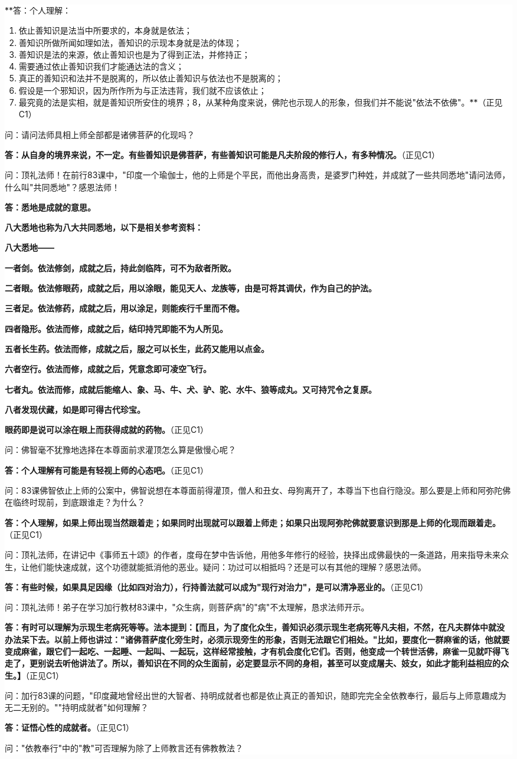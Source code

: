 **答：个人理解：
1. 依止善知识是法当中所要求的，本身就是依法；
2. 善知识所做所闻如理如法，善知识的示现本身就是法的体现；
3. 善知识是法的来源，依止善知识也是为了得到正法，并修持正；
4. 需要通过依止善知识我们才能通达法的含义；
5. 真正的善知识和法并不是脱离的，所以依止善知识与依法也不是脱离的；
6. 假设是一个邪知识，因为所作所为与正法违背，我们就不应该依止；
7. 最究竟的法是实相，就是善知识所安住的境界；8，从某种角度来说，佛陀也示现人的形象，但我们并不能说"依法不依佛"。**（正见C1）

问：请问法师具相上师全部都是诸佛菩萨的化现吗？

**答：从自身的境界来说，不一定。有些善知识是佛菩萨，有些善知识可能是凡夫阶段的修行人，有多种情况。**（正见C1）

问：顶礼法师！在前行83课中，"印度一个瑜伽士，他的上师是个平民，而他出身高贵，是婆罗门种姓，并成就了一些共同悉地"请问法师，什么叫"共同悉地"？感恩法师！

**答：悉地是成就的意思。**

**八大悉地也称为八大共同悉地，以下是相关参考资料：**

**八大悉地——**

**一者剑。依法修剑，成就之后，持此剑临阵，可不为敌者所败。**

**二者眼。依法修眼药，成就之后，用以涂眼，能见天人、龙族等，由是可将其调伏，作为自己的护法。**

**三者足。依法修药，成就之后，用以涂足，则能疾行千里而不倦。**

**四者隐形。依法而修，成就之后，结印持咒即能不为人所见。**

**五者长生药。依法而修，成就之后，服之可以长生，此药又能用以点金。**

**六者空行。依法而修，成就之后，凭意念即可凌空飞行。**

**七者丸。依法而修，成就后能缩人、象、马、牛、犬、驴、驼、水牛、狼等成丸。又可持咒令之复原。**

**八者发现伏藏，如是即可得古代珍宝。**

**眼药即是说可以涂在眼上而获得成就的药物。**（正见C1）

问：佛智毫不犹豫地选择在本尊面前求灌顶怎么算是傲慢心呢？

**答：个人理解有可能是有轻视上师的心态吧。**（正见C1）

问：83课佛智依止上师的公案中，佛智说想在本尊面前得灌顶，僧人和丑女、母狗离开了，本尊当下也自行隐没。那么要是上师和阿弥陀佛在临终时现前，到底跟谁走？为什么？

**答：个人理解，如果上师出现当然跟着走；如果同时出现就可以跟着上师走；如果只出现阿弥陀佛就要意识到那是上师的化现而跟着走。**（正见C1）

问：顶礼法师，在讲记中《事师五十颂》的作者，度母在梦中告诉他，用他多年修行的经验，抉择出成佛最快的一条道路，用来指导未来众生，让他们能快速成就，这个功德就能抵消他的恶业。疑问：功过可以相抵吗？还是可以有其他的理解？感恩法师。

**答：有些时候，如果具足因缘（比如四对治力），行持善法就可以成为"现行对治力"，是可以清净恶业的。**（正见C1）

问：顶礼法师！弟子在学习加行教材83课中，"众生病，则菩萨病"的"病"不太理解，恳求法师开示。

**答：有时可以理解为示现生老病死等等。法本提到：【而且，为了度化众生，善知识必须示现生老病死等凡夫相，不然，在凡夫群体中就没办法呆下去。以前上师也讲过："诸佛菩萨度化旁生时，必须示现旁生的形象，否则无法跟它们相处。"比如，要度化一群麻雀的话，他就要变成麻雀，跟它们一起吃、一起睡、一起叫、一起玩，这样经常接触，才有机会度化它们。否则，他变成一个转世活佛，麻雀一见就吓得飞走了，更别说去听他讲法了。所以，善知识在不同的众生面前，必定要显示不同的身相，甚至可以变成屠夫、妓女，如此才能利益相应的众生。】**（正见C1）

问：加行83课的问题，"印度藏地曾经出世的大智者、持明成就者也都是依止真正的善知识，随即完完全全依教奉行，最后与上师意趣成为无二无别的。""持明成就者"如何理解？

**答：证悟心性的成就者。**（正见C1）

问："依教奉行"中的"教"可否理解为除了上师教言还有佛教教法？
